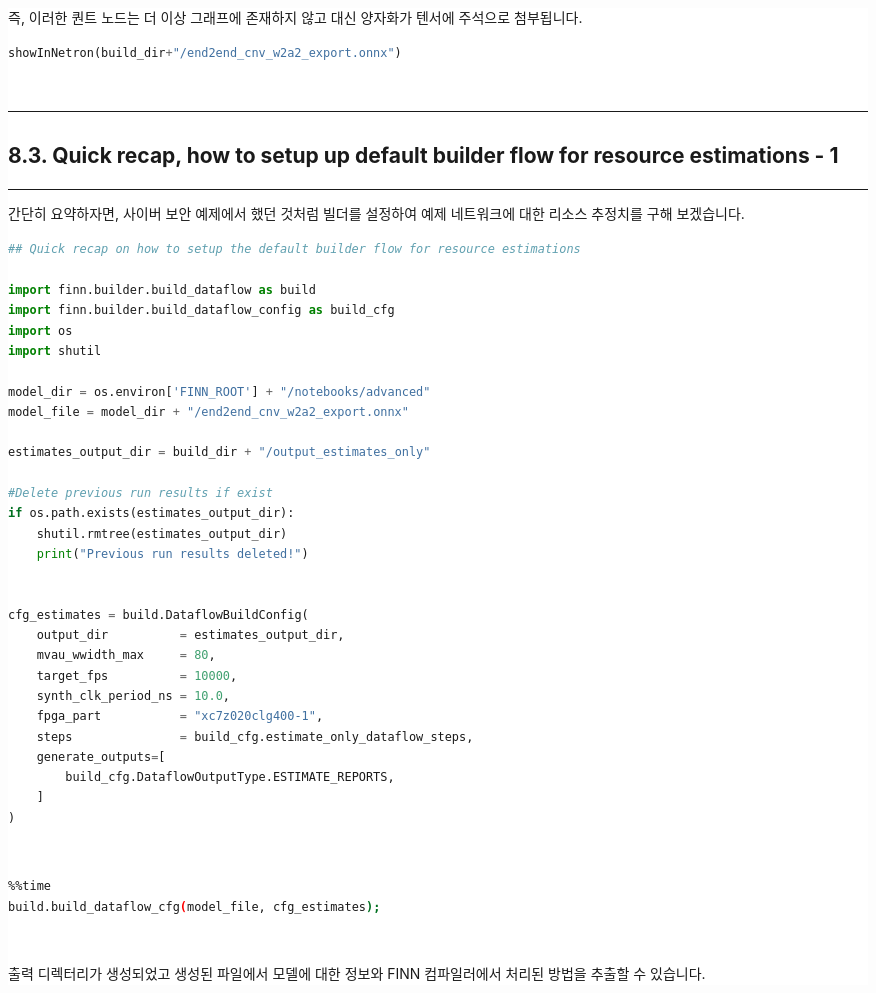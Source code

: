 즉, 이러한 퀀트 노드는 더 이상 그래프에 존재하지 않고 대신 양자화가 텐서에 주석으로 첨부됩니다.

```python
showInNetron(build_dir+"/end2end_cnv_w2a2_export.onnx")
```
<br>

---
## 8.3. Quick recap, how to setup up default builder flow for resource estimations - 1 
---
간단히 요약하자면, 사이버 보안 예제에서 했던 것처럼 빌더를 설정하여 예제 네트워크에 대한 리소스 추정치를 구해 보겠습니다.

```python
## Quick recap on how to setup the default builder flow for resource estimations

import finn.builder.build_dataflow as build
import finn.builder.build_dataflow_config as build_cfg
import os
import shutil

model_dir = os.environ['FINN_ROOT'] + "/notebooks/advanced"
model_file = model_dir + "/end2end_cnv_w2a2_export.onnx"

estimates_output_dir = build_dir + "/output_estimates_only"

#Delete previous run results if exist
if os.path.exists(estimates_output_dir):
    shutil.rmtree(estimates_output_dir)
    print("Previous run results deleted!")


cfg_estimates = build.DataflowBuildConfig(
    output_dir          = estimates_output_dir,
    mvau_wwidth_max     = 80,
    target_fps          = 10000,
    synth_clk_period_ns = 10.0,
    fpga_part           = "xc7z020clg400-1",
    steps               = build_cfg.estimate_only_dataflow_steps,
    generate_outputs=[
        build_cfg.DataflowOutputType.ESTIMATE_REPORTS,
    ]
)
```
<br>

```bash
%%time
build.build_dataflow_cfg(model_file, cfg_estimates);
```
<br>

출력 디렉터리가 생성되었고 생성된 파일에서 모델에 대한 정보와 FINN 컴파일러에서 처리된 방법을 추출할 수 있습니다.
